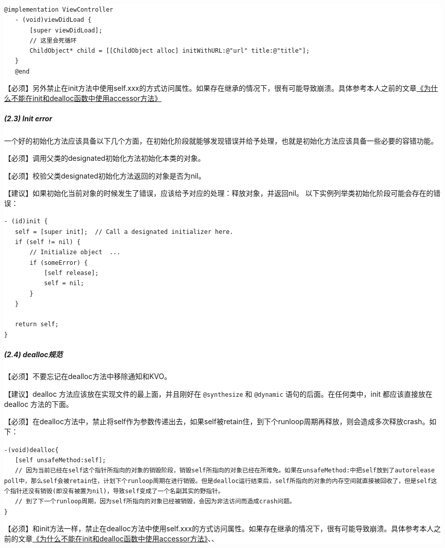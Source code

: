  ```objc
 @implementation ViewController
    - (void)viewDidLoad {
        [super viewDidLoad];
        // 这里会死循环
        ChildObject* child = [[ChildObject alloc] initWithURL:@"url" title:@"title"];
    }
    @end
 ```

【必须】另外禁止在init方法中使用self.xxx的方式访问属性。如果存在继承的情况下，很有可能导致崩溃。具体参考本人之前的文章[《为什么不能在init和dealloc函数中使用accessor方法》](https://www.jianshu.com/p/3cf3f5007243)

##### (2.3) Init error

一个好的初始化方法应该具备以下几个方面，在初始化阶段就能够发现错误并给予处理，也就是初始化方法应该具备一些必要的容错功能。

【必须】调用父类的designated初始化方法初始化本类的对象。

【必须】校验父类designated初始化方法返回的对象是否为nil。

【建议】如果初始化当前对象的时候发生了错误，应该给予对应的处理：释放对象，并返回nil。 以下实例列举类初始化阶段可能会存在的错误：

 ```objc
- (id)init {
    self = [super init];  // Call a designated initializer here.
    if (self != nil) {
        // Initialize object  ...
        if (someError) {
            [self release];
            self = nil;
        }
    }

    return self;
}
 ```

##### (2.4) dealloc规范

【必须】不要忘记在dealloc方法中移除通知和KVO。

【建议】dealloc 方法应该放在实现文件的最上面，并且刚好在 `@synthesize` 和 `@dynamic` 语句的后面。在任何类中，init 都应该直接放在 dealloc 方法的下面。

【必须】在dealloc方法中，禁止将self作为参数传递出去，如果self被retain住，到下个runloop周期再释放，则会造成多次释放crash。如下：

 ```objc
-(void)dealloc{
    [self unsafeMethod:self];
    // 因为当前已经在self这个指针所指向的对象的销毁阶段，销毁self所指向的对象已经在所难免。如果在unsafeMethod:中把self放到了autorelease poll中，那么self会被retain住，计划下个runloop周期在进行销毁。但是dealloc运行结束后，self所指向的对象的内存空间就直接被回收了，但是self这个指针还没有销毁(即没有被置为nil)，导致self变成了一个名副其实的野指针。
    // 到了下一个runloop周期，因为self所指向的对象已经被销毁，会因为非法访问而造成crash问题。
}
 ```

【必须】和init方法一样，禁止在dealloc方法中使用self.xxx的方式访问属性。如果存在继承的情况下，很有可能导致崩溃。具体参考本人之前的文章[《为什么不能在init和dealloc函数中使用accessor方法》](https://www.jianshu.com/p/3cf3f5007243)、、
